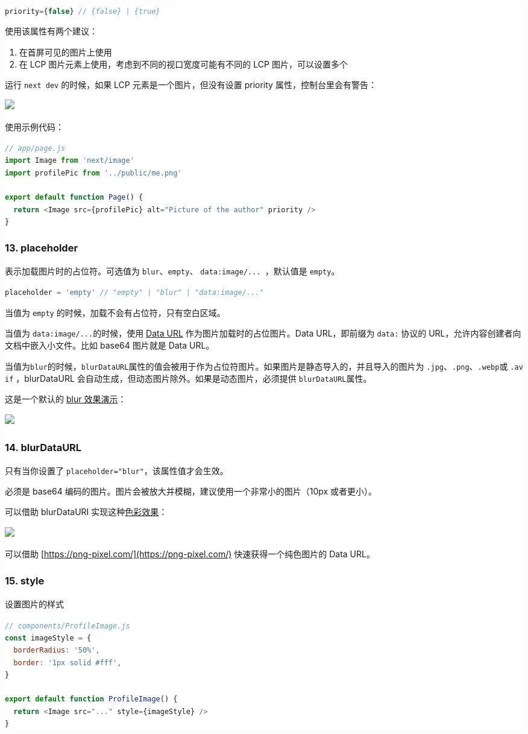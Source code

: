 ```javascript
priority={false} // {false} | {true}
```

使用该属性有两个建议：

1. 在首屏可见的图片上使用
2. 在 LCP 图片元素上使用，考虑到不同的视口宽度可能有不同的 LCP 图片，可以设置多个

运行 `next dev` 的时候，如果 LCP 元素是一个图片，但没有设置 priority 属性，控制台里会有警告：

![](./images/866707c5c2d51b2b1d577fac56e03a8f.png)

使用示例代码：

```javascript
// app/page.js
import Image from 'next/image'
import profilePic from '../public/me.png'
 
export default function Page() {
  return <Image src={profilePic} alt="Picture of the author" priority />
}
```
### 13. placeholder
表示加载图片时的占位符。可选值为 `blur`、`empty`、 `data:image/... `，默认值是 `empty`。

```javascript
placeholder = 'empty' // "empty" | "blur" | "data:image/..."
```

当值为 `empty` 的时候，加载不会有占位符，只有空白区域。

当值为 `data:image/...`的时候，使用 [Data URL](https://developer.mozilla.org/zh-CN/docs/Web/HTTP/Basics_of_HTTP/Data_URLs) 作为图片加载时的占位图片。Data URL，即前缀为 `data:` 协议的 URL，允许内容创建者向文档中嵌入小文件。比如  base64 图片就是 Data URL。

当值为`blur`的时候，`blurDataURL`属性的值会被用于作为占位符图片。如果图片是静态导入的，并且导入的图片为 `.jpg`、`.png`、`.webp`或 `.avif` ，blurDataURL 会自动生成，但动态图片除外。如果是动态图片，必须提供 `blurDataURL`属性。

这是一个默认的 [blur 效果演示](https://image-component.nextjs.gallery/placeholder)：

![](./images/e1db322e13f887d914bcce01433b7c83.gif)
### 14. blurDataURL
只有当你设置了 `placeholder="blur"`，该属性值才会生效。

必须是 base64 编码的图片。图片会被放大并模糊，建议使用一个非常小的图片（10px 或者更小）。

可以借助 blurDataURI 实现这种[色彩效果](https://image-component.nextjs.gallery/placeholder)：

![](./images/ac1cab998472712f33bb8e0bb73864dd.gif)

可以借助 [https://png-pixel.com/](https://png-pixel.com/) 快速获得一个纯色图片的 Data URL。
### 15. style
设置图片的样式

```javascript
// components/ProfileImage.js
const imageStyle = {
  borderRadius: '50%',
  border: '1px solid #fff',
}
 
export default function ProfileImage() {
  return <Image src="..." style={imageStyle} />
}
```
